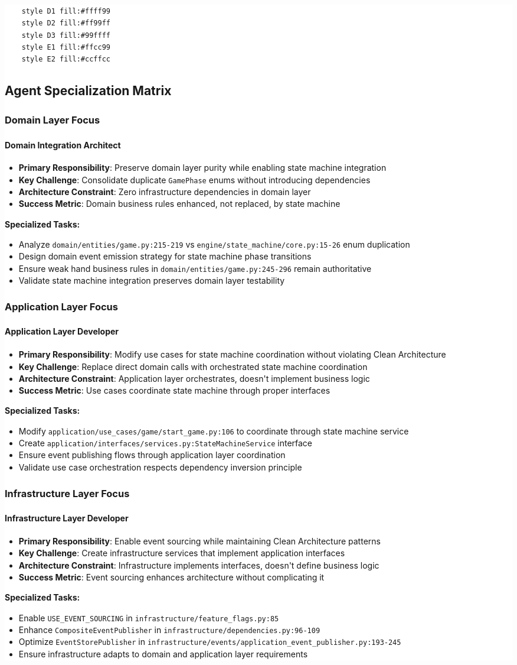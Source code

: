 ```mermaid
    style D1 fill:#ffff99
    style D2 fill:#ff99ff
    style D3 fill:#99ffff
    style E1 fill:#ffcc99
    style E2 fill:#ccffcc
```

## Agent Specialization Matrix

### **Domain Layer Focus**

#### **Domain Integration Architect**
- **Primary Responsibility**: Preserve domain layer purity while enabling state machine integration
- **Key Challenge**: Consolidate duplicate `GamePhase` enums without introducing dependencies
- **Architecture Constraint**: Zero infrastructure dependencies in domain layer
- **Success Metric**: Domain business rules enhanced, not replaced, by state machine

**Specialized Tasks:**
- Analyze `domain/entities/game.py:215-219` vs `engine/state_machine/core.py:15-26` enum duplication
- Design domain event emission strategy for state machine phase transitions
- Ensure weak hand business rules in `domain/entities/game.py:245-296` remain authoritative
- Validate state machine integration preserves domain layer testability

### **Application Layer Focus**

#### **Application Layer Developer**
- **Primary Responsibility**: Modify use cases for state machine coordination without violating Clean Architecture
- **Key Challenge**: Replace direct domain calls with orchestrated state machine coordination
- **Architecture Constraint**: Application layer orchestrates, doesn't implement business logic
- **Success Metric**: Use cases coordinate state machine through proper interfaces

**Specialized Tasks:**
- Modify `application/use_cases/game/start_game.py:106` to coordinate through state machine service
- Create `application/interfaces/services.py:StateMachineService` interface
- Ensure event publishing flows through application layer coordination
- Validate use case orchestration respects dependency inversion principle

### **Infrastructure Layer Focus**

#### **Infrastructure Layer Developer**
- **Primary Responsibility**: Enable event sourcing while maintaining Clean Architecture patterns
- **Key Challenge**: Create infrastructure services that implement application interfaces
- **Architecture Constraint**: Infrastructure implements interfaces, doesn't define business logic
- **Success Metric**: Event sourcing enhances architecture without complicating it

**Specialized Tasks:**
- Enable `USE_EVENT_SOURCING` in `infrastructure/feature_flags.py:85`
- Enhance `CompositeEventPublisher` in `infrastructure/dependencies.py:96-109`
- Optimize `EventStorePublisher` in `infrastructure/events/application_event_publisher.py:193-245`
- Ensure infrastructure adapts to domain and application layer requirements
